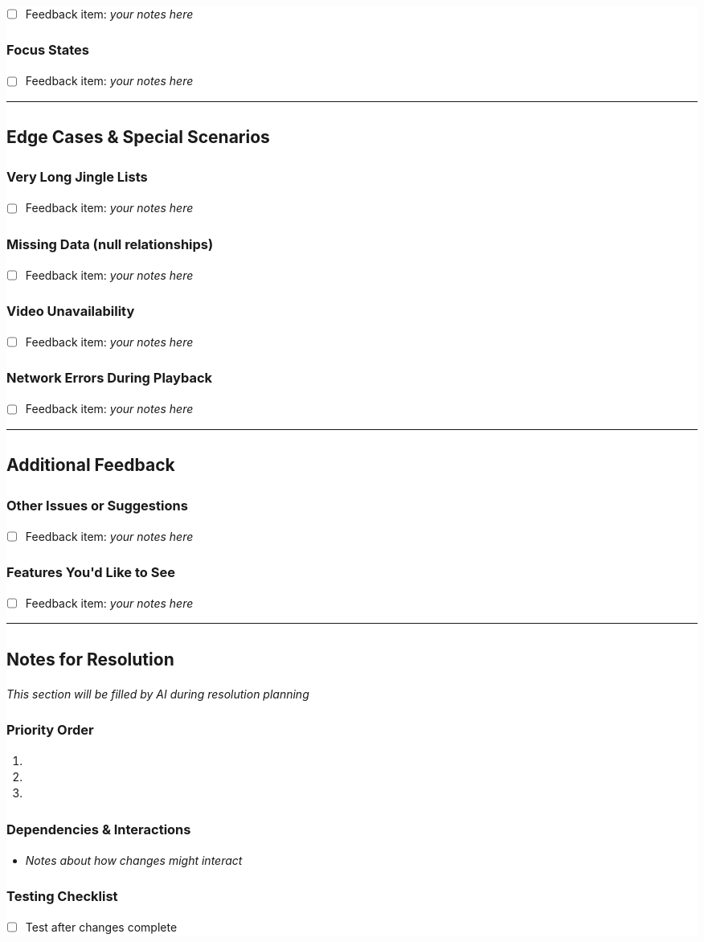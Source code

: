 - [ ] Feedback item: _your notes here_

### Focus States

- [ ] Feedback item: _your notes here_

---

## Edge Cases & Special Scenarios

### Very Long Jingle Lists

- [ ] Feedback item: _your notes here_

### Missing Data (null relationships)

- [ ] Feedback item: _your notes here_

### Video Unavailability

- [ ] Feedback item: _your notes here_

### Network Errors During Playback

- [ ] Feedback item: _your notes here_

---

## Additional Feedback

### Other Issues or Suggestions

- [ ] Feedback item: _your notes here_

### Features You'd Like to See

- [ ] Feedback item: _your notes here_

---

## Notes for Resolution

_This section will be filled by AI during resolution planning_

### Priority Order

1.
2.
3.

### Dependencies & Interactions

- _Notes about how changes might interact_

### Testing Checklist

- [ ] Test after changes complete

